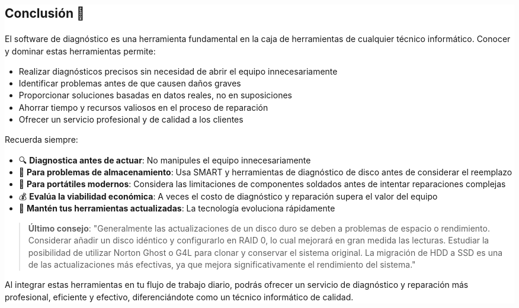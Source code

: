 
## Conclusión 🏁

El software de diagnóstico es una herramienta fundamental en la caja de herramientas de cualquier técnico informático. Conocer y dominar estas herramientas permite:

- Realizar diagnósticos precisos sin necesidad de abrir el equipo innecesariamente
- Identificar problemas antes de que causen daños graves
- Proporcionar soluciones basadas en datos reales, no en suposiciones
- Ahorrar tiempo y recursos valiosos en el proceso de reparación
- Ofrecer un servicio profesional y de calidad a los clientes

Recuerda siempre:

- 🔍 **Diagnostica antes de actuar**: No manipules el equipo innecesariamente
- 💾 **Para problemas de almacenamiento**: Usa SMART y herramientas de diagnóstico de disco antes de considerar el reemplazo
- 📱 **Para portátiles modernos**: Considera las limitaciones de componentes soldados antes de intentar reparaciones complejas
- 💰 **Evalúa la viabilidad económica**: A veces el costo de diagnóstico y reparación supera el valor del equipo
- 🔄 **Mantén tus herramientas actualizadas**: La tecnología evoluciona rápidamente

> **Último consejo**: "Generalmente las actualizaciones de un disco duro se deben a problemas de espacio o rendimiento. Considerar añadir un disco idéntico y configurarlo en RAID 0, lo cual mejorará en gran medida las lecturas. Estudiar la posibilidad de utilizar Norton Ghost o G4L para clonar y conservar el sistema original. La migración de HDD a SSD es una de las actualizaciones más efectivas, ya que mejora significativamente el rendimiento del sistema."

Al integrar estas herramientas en tu flujo de trabajo diario, podrás ofrecer un servicio de diagnóstico y reparación más profesional, eficiente y efectivo, diferenciándote como un técnico informático de calidad.
